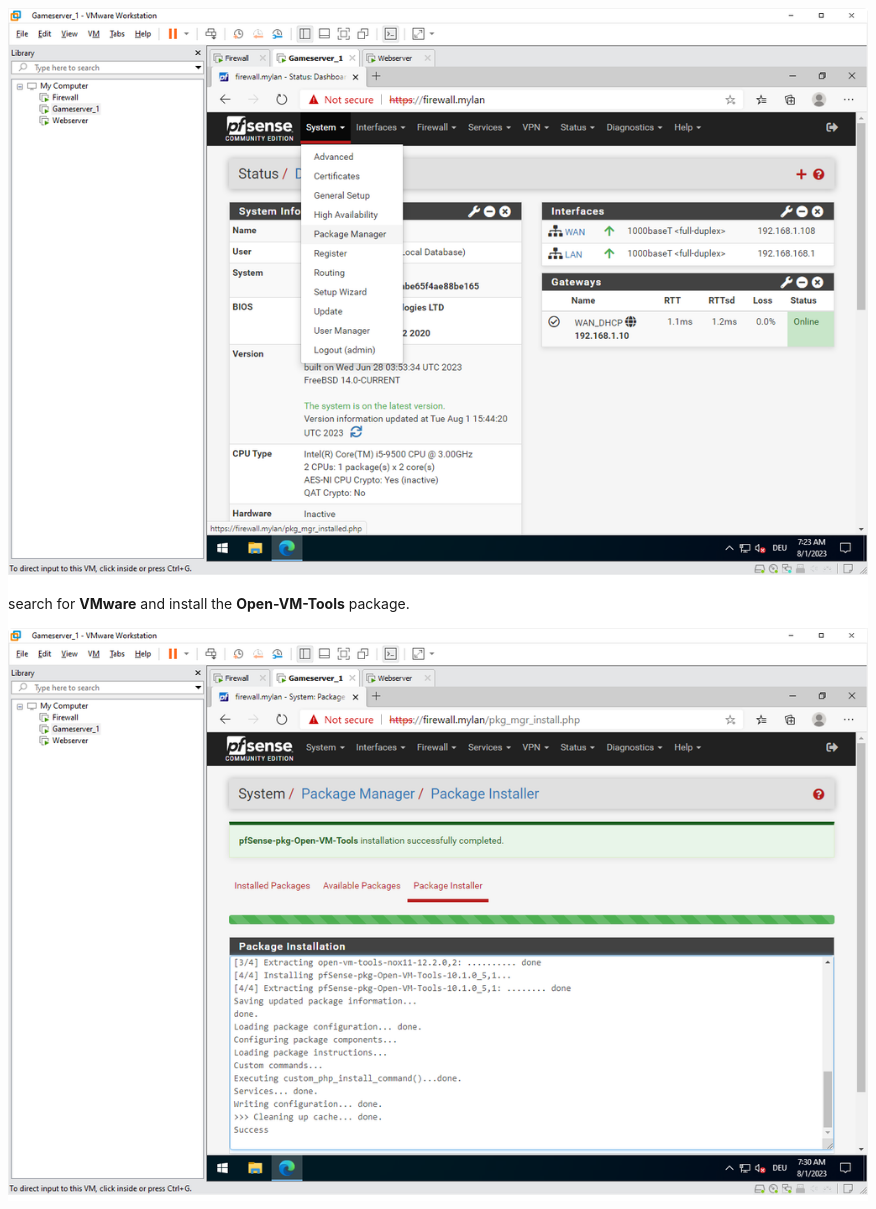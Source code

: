 ![Image](images/vmware_25fs4gRUar.png)

search for **VMware** and install the **Open-VM-Tools** package.

![Image](images/vmware_fT612Be2MV.png)
